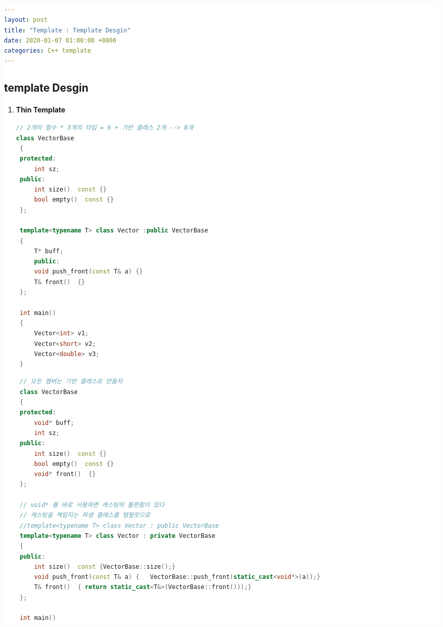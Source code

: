 ```yaml
---
layout: post
title: "Template : Template Desgin"
date: 2020-01-07 01:00:00 +0800
categories: C++ template
---
```


## template Desgin

1. **Thin Template**

   ```cpp
   // 2개의 함수 * 3개의 타입 = 6 + 기반 클래스 2개 --> 8개
   class VectorBase
    {
    protected:
        int sz;
    public:
        int size()  const {}
        bool empty()  const {}
    };

    template<typename T> class Vector :public VectorBase
    {
        T* buff;
        public:
        void push_front(const T& a) {}
        T& front()  {}
    };

    int main()
    {
        Vector<int> v1;
        Vector<short> v2;
        Vector<double> v3;
    }
   ```

   ```cpp
    // 모든 멤버는 기반 클래스로 만들자
    class VectorBase
    {
    protected:
        void* buff;
        int sz;
    public:
        int size()  const {}
        bool empty()  const {}
        void* front()  {}
    };

    // void* 를 바로 사용하면 캐스팅의 불편함이 있다
    // 캐스팅을 책임지는 파생 클래스를 템필릿으로
    //template<typename T> class Vector : public VectorBase
    template<typename T> class Vector : private VectorBase
    {
    public:
        int size()  const {VectorBase::size();}
        void push_front(const T& a) {   VectorBase::push_front(static_cast<void*>(a));}
        T& front()  { return static_cast<T&>(VectorBase::front()));}
    };

    int main()
   ```